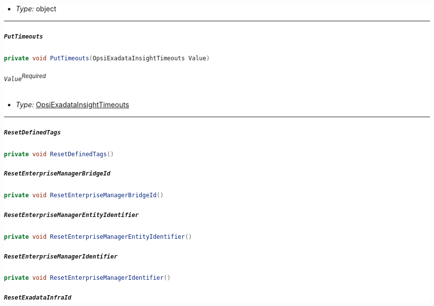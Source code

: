 - *Type:* object

---

##### `PutTimeouts` <a name="PutTimeouts" id="rhizo-co-terraform-provider-oci.opsiExadataInsight.OpsiExadataInsight.putTimeouts"></a>

```csharp
private void PutTimeouts(OpsiExadataInsightTimeouts Value)
```

###### `Value`<sup>Required</sup> <a name="Value" id="rhizo-co-terraform-provider-oci.opsiExadataInsight.OpsiExadataInsight.putTimeouts.parameter.value"></a>

- *Type:* <a href="#rhizo-co-terraform-provider-oci.opsiExadataInsight.OpsiExadataInsightTimeouts">OpsiExadataInsightTimeouts</a>

---

##### `ResetDefinedTags` <a name="ResetDefinedTags" id="rhizo-co-terraform-provider-oci.opsiExadataInsight.OpsiExadataInsight.resetDefinedTags"></a>

```csharp
private void ResetDefinedTags()
```

##### `ResetEnterpriseManagerBridgeId` <a name="ResetEnterpriseManagerBridgeId" id="rhizo-co-terraform-provider-oci.opsiExadataInsight.OpsiExadataInsight.resetEnterpriseManagerBridgeId"></a>

```csharp
private void ResetEnterpriseManagerBridgeId()
```

##### `ResetEnterpriseManagerEntityIdentifier` <a name="ResetEnterpriseManagerEntityIdentifier" id="rhizo-co-terraform-provider-oci.opsiExadataInsight.OpsiExadataInsight.resetEnterpriseManagerEntityIdentifier"></a>

```csharp
private void ResetEnterpriseManagerEntityIdentifier()
```

##### `ResetEnterpriseManagerIdentifier` <a name="ResetEnterpriseManagerIdentifier" id="rhizo-co-terraform-provider-oci.opsiExadataInsight.OpsiExadataInsight.resetEnterpriseManagerIdentifier"></a>

```csharp
private void ResetEnterpriseManagerIdentifier()
```

##### `ResetExadataInfraId` <a name="ResetExadataInfraId" id="rhizo-co-terraform-provider-oci.opsiExadataInsight.OpsiExadataInsight.resetExadataInfraId"></a>
